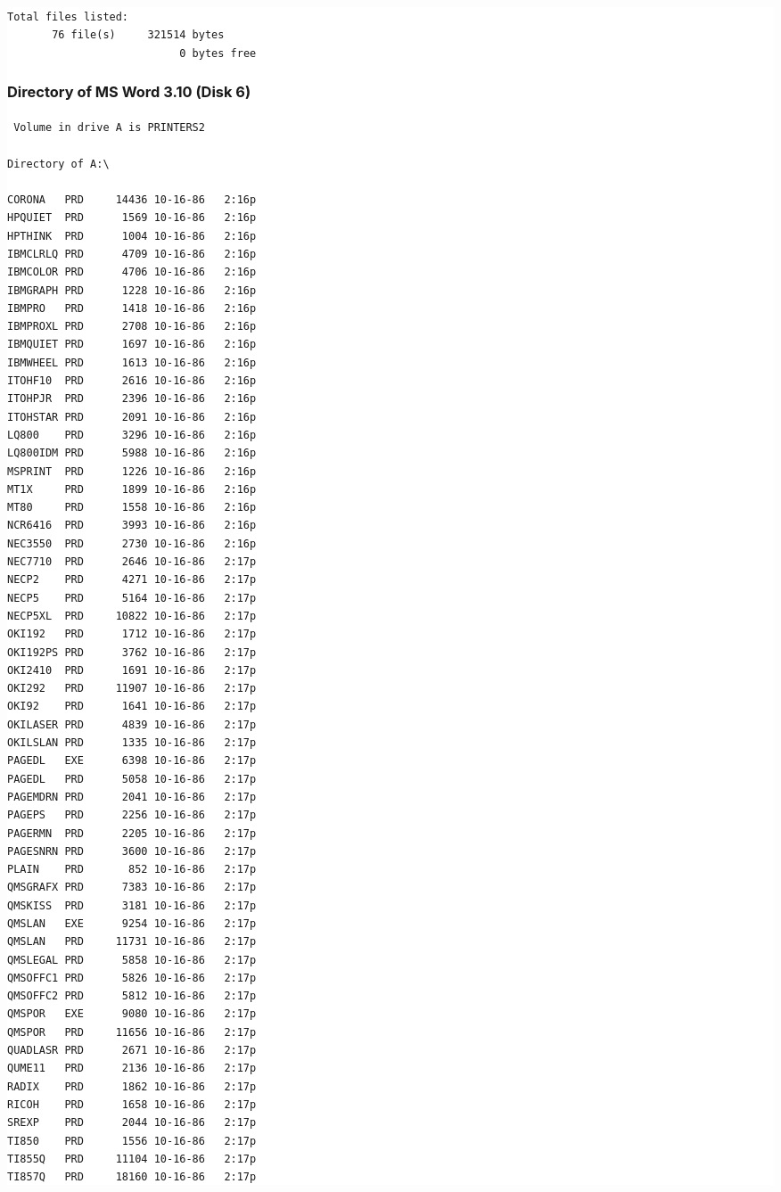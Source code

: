 	Total files listed:
	       76 file(s)     321514 bytes
	                           0 bytes free

### Directory of MS Word 3.10 (Disk 6)

	 Volume in drive A is PRINTERS2  

	Directory of A:\

	CORONA   PRD     14436 10-16-86   2:16p
	HPQUIET  PRD      1569 10-16-86   2:16p
	HPTHINK  PRD      1004 10-16-86   2:16p
	IBMCLRLQ PRD      4709 10-16-86   2:16p
	IBMCOLOR PRD      4706 10-16-86   2:16p
	IBMGRAPH PRD      1228 10-16-86   2:16p
	IBMPRO   PRD      1418 10-16-86   2:16p
	IBMPROXL PRD      2708 10-16-86   2:16p
	IBMQUIET PRD      1697 10-16-86   2:16p
	IBMWHEEL PRD      1613 10-16-86   2:16p
	ITOHF10  PRD      2616 10-16-86   2:16p
	ITOHPJR  PRD      2396 10-16-86   2:16p
	ITOHSTAR PRD      2091 10-16-86   2:16p
	LQ800    PRD      3296 10-16-86   2:16p
	LQ800IDM PRD      5988 10-16-86   2:16p
	MSPRINT  PRD      1226 10-16-86   2:16p
	MT1X     PRD      1899 10-16-86   2:16p
	MT80     PRD      1558 10-16-86   2:16p
	NCR6416  PRD      3993 10-16-86   2:16p
	NEC3550  PRD      2730 10-16-86   2:16p
	NEC7710  PRD      2646 10-16-86   2:17p
	NECP2    PRD      4271 10-16-86   2:17p
	NECP5    PRD      5164 10-16-86   2:17p
	NECP5XL  PRD     10822 10-16-86   2:17p
	OKI192   PRD      1712 10-16-86   2:17p
	OKI192PS PRD      3762 10-16-86   2:17p
	OKI2410  PRD      1691 10-16-86   2:17p
	OKI292   PRD     11907 10-16-86   2:17p
	OKI92    PRD      1641 10-16-86   2:17p
	OKILASER PRD      4839 10-16-86   2:17p
	OKILSLAN PRD      1335 10-16-86   2:17p
	PAGEDL   EXE      6398 10-16-86   2:17p
	PAGEDL   PRD      5058 10-16-86   2:17p
	PAGEMDRN PRD      2041 10-16-86   2:17p
	PAGEPS   PRD      2256 10-16-86   2:17p
	PAGERMN  PRD      2205 10-16-86   2:17p
	PAGESNRN PRD      3600 10-16-86   2:17p
	PLAIN    PRD       852 10-16-86   2:17p
	QMSGRAFX PRD      7383 10-16-86   2:17p
	QMSKISS  PRD      3181 10-16-86   2:17p
	QMSLAN   EXE      9254 10-16-86   2:17p
	QMSLAN   PRD     11731 10-16-86   2:17p
	QMSLEGAL PRD      5858 10-16-86   2:17p
	QMSOFFC1 PRD      5826 10-16-86   2:17p
	QMSOFFC2 PRD      5812 10-16-86   2:17p
	QMSPOR   EXE      9080 10-16-86   2:17p
	QMSPOR   PRD     11656 10-16-86   2:17p
	QUADLASR PRD      2671 10-16-86   2:17p
	QUME11   PRD      2136 10-16-86   2:17p
	RADIX    PRD      1862 10-16-86   2:17p
	RICOH    PRD      1658 10-16-86   2:17p
	SREXP    PRD      2044 10-16-86   2:17p
	TI850    PRD      1556 10-16-86   2:17p
	TI855Q   PRD     11104 10-16-86   2:17p
	TI857Q   PRD     18160 10-16-86   2:17p